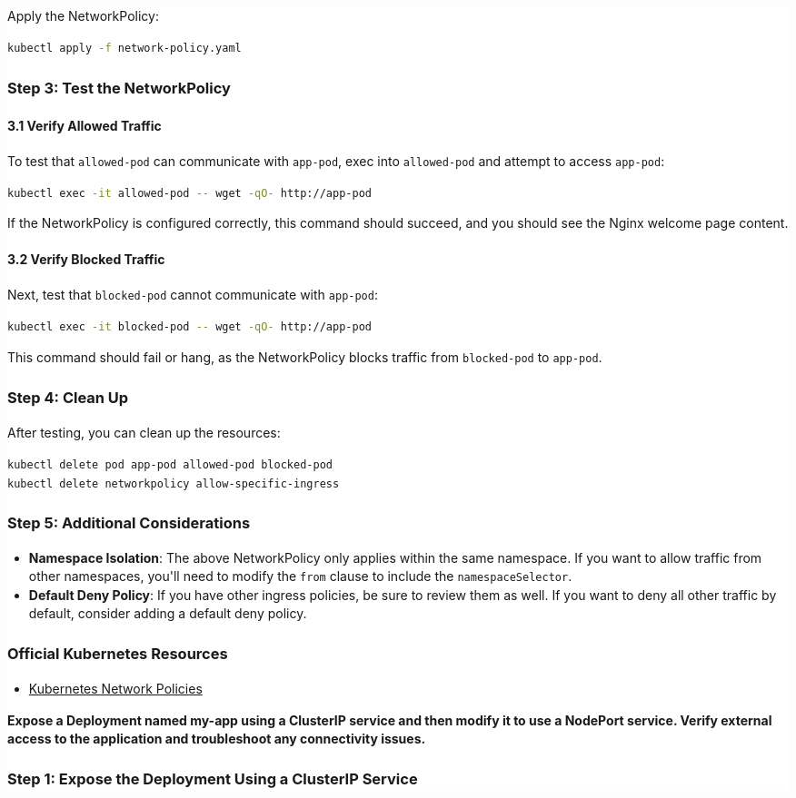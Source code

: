 Apply the NetworkPolicy:

```bash
kubectl apply -f network-policy.yaml
```

### Step 3: Test the NetworkPolicy

#### 3.1 Verify Allowed Traffic

To test that `allowed-pod` can communicate with `app-pod`, exec into `allowed-pod` and attempt to access `app-pod`:

```bash
kubectl exec -it allowed-pod -- wget -qO- http://app-pod
```

If the NetworkPolicy is configured correctly, this command should succeed, and you should see the Nginx welcome page content.

#### 3.2 Verify Blocked Traffic

Next, test that `blocked-pod` cannot communicate with `app-pod`:

```bash
kubectl exec -it blocked-pod -- wget -qO- http://app-pod
```

This command should fail or hang, as the NetworkPolicy blocks traffic from `blocked-pod` to `app-pod`.

### Step 4: Clean Up

After testing, you can clean up the resources:

```bash
kubectl delete pod app-pod allowed-pod blocked-pod
kubectl delete networkpolicy allow-specific-ingress
```

### Step 5: Additional Considerations

- **Namespace Isolation**: The above NetworkPolicy only applies within the same namespace. If you want to allow traffic from other namespaces, you'll need to modify the `from` clause to include the `namespaceSelector`.
- **Default Deny Policy**: If you have other ingress policies, be sure to review them as well. If you want to deny all other traffic by default, consider adding a default deny policy.

### Official Kubernetes Resources

- [Kubernetes Network Policies](https://kubernetes.io/docs/concepts/services-networking/network-policies/)


**Expose a Deployment named my-app using a ClusterIP service and then modify it to use a NodePort service. Verify external access to the application and troubleshoot any connectivity issues.**

### Step 1: Expose the Deployment Using a ClusterIP Service
